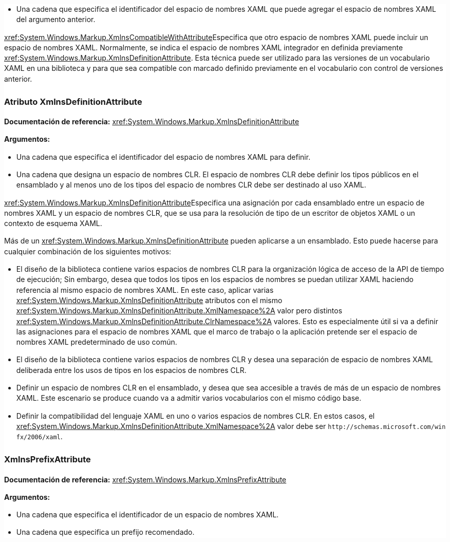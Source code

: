 -   Una cadena que especifica el identificador del espacio de nombres XAML que puede agregar el espacio de nombres XAML del argumento anterior.  
  
 <xref:System.Windows.Markup.XmlnsCompatibleWithAttribute>Especifica que otro espacio de nombres XAML puede incluir un espacio de nombres XAML. Normalmente, se indica el espacio de nombres XAML integrador en definida previamente <xref:System.Windows.Markup.XmlnsDefinitionAttribute>. Esta técnica puede ser utilizado para las versiones de un vocabulario XAML en una biblioteca y para que sea compatible con marcado definido previamente en el vocabulario con control de versiones anterior.  
  
### <a name="xmlnsdefinitionattribute"></a>Atributo XmlnsDefinitionAttribute  
 **Documentación de referencia:**  <xref:System.Windows.Markup.XmlnsDefinitionAttribute>  
  
 **Argumentos:**  
  
-   Una cadena que especifica el identificador del espacio de nombres XAML para definir.  
  
-   Una cadena que designa un espacio de nombres CLR. El espacio de nombres CLR debe definir los tipos públicos en el ensamblado y al menos uno de los tipos del espacio de nombres CLR debe ser destinado al uso XAML.  
  
 <xref:System.Windows.Markup.XmlnsDefinitionAttribute>Especifica una asignación por cada ensamblado entre un espacio de nombres XAML y un espacio de nombres CLR, que se usa para la resolución de tipo de un escritor de objetos XAML o un contexto de esquema XAML.  
  
 Más de un <xref:System.Windows.Markup.XmlnsDefinitionAttribute> pueden aplicarse a un ensamblado. Esto puede hacerse para cualquier combinación de los siguientes motivos:  
  
-   El diseño de la biblioteca contiene varios espacios de nombres CLR para la organización lógica de acceso de la API de tiempo de ejecución; Sin embargo, desea que todos los tipos en los espacios de nombres se puedan utilizar XAML haciendo referencia al mismo espacio de nombres XAML. En este caso, aplicar varias <xref:System.Windows.Markup.XmlnsDefinitionAttribute> atributos con el mismo <xref:System.Windows.Markup.XmlnsDefinitionAttribute.XmlNamespace%2A> valor pero distintos <xref:System.Windows.Markup.XmlnsDefinitionAttribute.ClrNamespace%2A> valores. Esto es especialmente útil si va a definir las asignaciones para el espacio de nombres XAML que el marco de trabajo o la aplicación pretende ser el espacio de nombres XAML predeterminado de uso común.  
  
-   El diseño de la biblioteca contiene varios espacios de nombres CLR y desea una separación de espacio de nombres XAML deliberada entre los usos de tipos en los espacios de nombres CLR.  
  
-   Definir un espacio de nombres CLR en el ensamblado, y desea que sea accesible a través de más de un espacio de nombres XAML. Este escenario se produce cuando va a admitir varios vocabularios con el mismo código base.  
  
-   Definir la compatibilidad del lenguaje XAML en uno o varios espacios de nombres CLR. En estos casos, el <xref:System.Windows.Markup.XmlnsDefinitionAttribute.XmlNamespace%2A> valor debe ser `http://schemas.microsoft.com/winfx/2006/xaml`.  
  
### <a name="xmlnsprefixattribute"></a>XmlnsPrefixAttribute  
 **Documentación de referencia:**  <xref:System.Windows.Markup.XmlnsPrefixAttribute>  
  
 **Argumentos:**  
  
-   Una cadena que especifica el identificador de un espacio de nombres XAML.  
  
-   Una cadena que especifica un prefijo recomendado.  
  